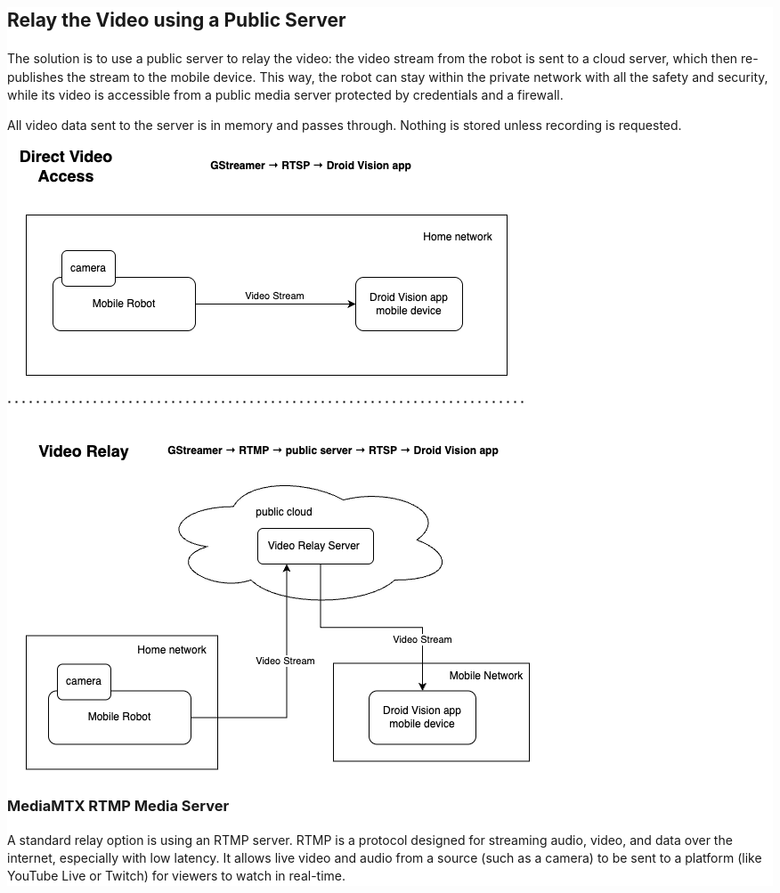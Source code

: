 ## Relay the Video using a Public Server
The solution is to use a public server to relay the video: the video stream from the robot is sent to a cloud server, which then re-publishes the stream to the mobile device. This way, the robot can stay within the private network with all the safety and security, while its video is accessible from a public media server protected by credentials and a firewall.

All video data sent to the server is in memory and passes through. Nothing is stored unless recording is requested. 

<a href="/assets/media_server/video_relay.drawio.png" target="_blank">
  <img src="/assets/media_server/video_relay.drawio.png" />
</a>

### MediaMTX RTMP Media Server 
A standard relay option is using an RTMP server. RTMP is a protocol designed for streaming audio, video, and data over the internet, especially with low latency. It allows live video and audio from a source (such as a camera) to be sent to a platform (like YouTube Live or Twitch) for viewers to watch in real-time. 
